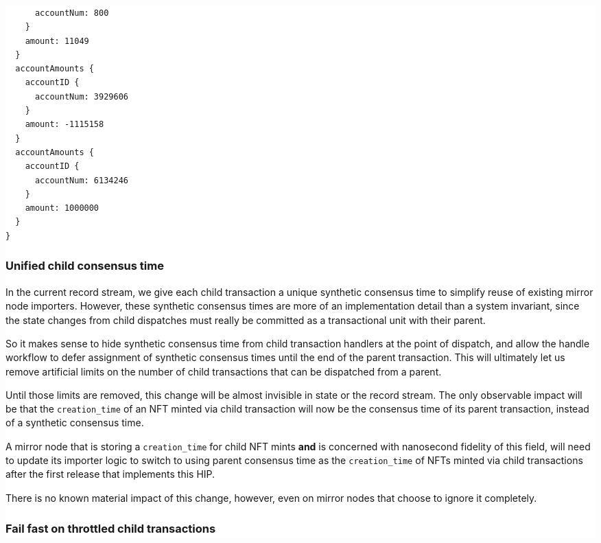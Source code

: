 ```
      accountNum: 800
    }
    amount: 11049
  }
  accountAmounts {
    accountID {
      accountNum: 3929606
    }
    amount: -1115158
  }
  accountAmounts {
    accountID {
      accountNum: 6134246
    }
    amount: 1000000
  }
}
```

### Unified child consensus time

In the current record stream, we give each child transaction a unique synthetic consensus time to simplify reuse of
existing mirror node importers. However, these synthetic consensus times are more of an implementation detail than a 
system invariant, since the state changes from child dispatches must really be committed as a transactional unit with 
their parent.

So it makes sense to hide synthetic consensus time from child transaction handlers at the point of dispatch, and allow 
the handle workflow to defer assignment of synthetic consensus times until the end of the parent transaction. This will 
ultimately let us remove artificial limits on the number of child transactions that can be dispatched from a parent.

Until those limits are removed, this change will be almost invisible in state or the record stream. The only observable 
impact will be that the `creation_time` of an NFT minted via child transaction will now be the consensus time of its 
parent transaction, instead of a synthetic consensus time.

A mirror node that is storing a `creation_time` for child NFT mints **and** is concerned with nanosecond fidelity of
this field, will need to update its importer logic to switch to using parent consensus time as the `creation_time`
of NFTs minted via child transactions after the first release that implements this HIP.

There is no known material impact of this change, however, even on mirror nodes that choose to ignore it completely.

### Fail fast on throttled child transactions
